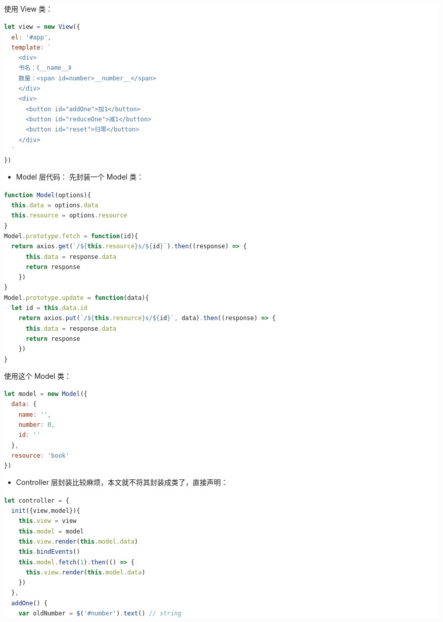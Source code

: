 ```js
```
使用 View 类：
```js
let view = new View({
  el: '#app',
  template: `
    <div>
    书名：《__name__》
    数量：<span id=number>__number__</span>
    </div>
    <div>
      <button id="addOne">加1</button>
      <button id="reduceOne">减1</button>
      <button id="reset">归零</button>
    </div>
  `
})
```
- Model 层代码：
先封装一个 Model 类：
```js
function Model(options){
  this.data = options.data
  this.resource = options.resource
}
Model.prototype.fetch = function(id){
  return axios.get(`/${this.resource}s/${id}`).then((response) => {
      this.data = response.data
      return response
    })
}
Model.prototype.update = function(data){
  let id = this.data.id
    return axios.put(`/${this.resource}s/${id}`, data).then((response) => {
      this.data = response.data 
      return response
    })
}
```
使用这个 Model 类：
```js
let model = new Model({
  data: {
    name: '',
    number: 0,
    id: ''
  },
  resource: 'book'
})
```
- Controller 层封装比较麻烦，本文就不将其封装成类了，直接声明：
```js
let controller = {
  init({view,model}){
    this.view = view
    this.model = model
    this.view.render(this.model.data)
    this.bindEvents()
    this.model.fetch(1).then(() => {
      this.view.render(this.model.data)
    })
  },
  addOne() {
    var oldNumber = $('#number').text() // string
```